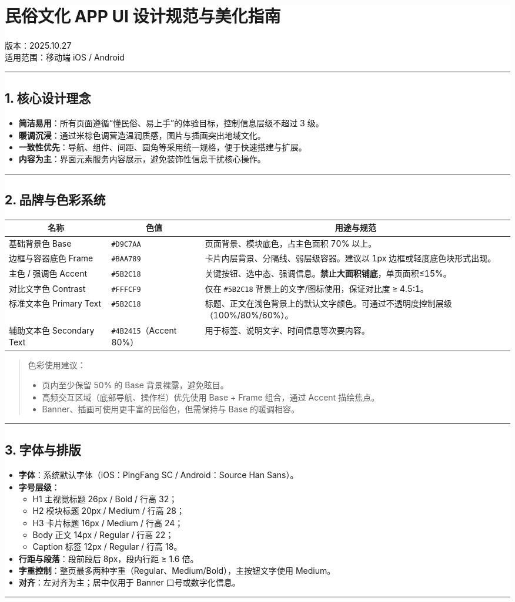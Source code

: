 # 民俗文化 APP UI 设计规范与美化指南

版本：2025.10.27  
适用范围：移动端 iOS / Android

---

## 1. 核心设计理念
- **简洁易用**：所有页面遵循“懂民俗、易上手”的体验目标，控制信息层级不超过 3 级。
- **暖调沉浸**：通过米棕色调营造温润质感，图片与插画突出地域文化。
- **一致性优先**：导航、组件、间距、圆角等采用统一规格，便于快速搭建与扩展。
- **内容为主**：界面元素服务内容展示，避免装饰性信息干扰核心操作。

---

## 2. 品牌与色彩系统

| 名称 | 色值 | 用途与规范 |
| --- | --- | --- |
| 基础背景色 Base | `#D9C7AA` | 页面背景、模块底色，占主色面积 70% 以上。 |
| 边框与容器底色 Frame | `#BAA789` | 卡片内层背景、分隔线、弱层级容器。建议以 1px 边框或轻度底色块形式出现。 |
| 主色 / 强调色 Accent | `#5B2C18` | 关键按钮、选中态、强调信息。**禁止大面积铺底**，单页面积≤15%。 |
| 对比文字色 Contrast | `#FFFCF9` | 仅在 `#5B2C18` 背景上的文字/图标使用，保证对比度 ≥ 4.5:1。 |
| 标准文本色 Primary Text | `#5B2C18` | 标题、正文在浅色背景上的默认文字颜色。可通过不透明度控制层级（100%/80%/60%）。 |
| 辅助文本色 Secondary Text | `#4B2415`（Accent 80%） | 用于标签、说明文字、时间信息等次要内容。 |

> 色彩使用建议：  
> - 页内至少保留 50% 的 Base 背景裸露，避免眩目。  
> - 高频交互区域（底部导航、操作栏）优先使用 Base + Frame 组合，通过 Accent 描绘焦点。  
> - Banner、插画可使用更丰富的民俗色，但需保持与 Base 的暖调相容。

---

## 3. 字体与排版
- **字体**：系统默认字体（iOS：PingFang SC / Android：Source Han Sans）。  
- **字号层级**：
  - H1 主视觉标题 26px / Bold / 行高 32；
  - H2 模块标题 20px / Medium / 行高 28；
  - H3 卡片标题 16px / Medium / 行高 24；
  - Body 正文 14px / Regular / 行高 22；
  - Caption 标签 12px / Regular / 行高 18。
- **行距与段落**：段前段后 8px，段内行距 ≥ 1.6 倍。
- **字重控制**：整页最多两种字重（Regular、Medium/Bold），主按钮文字使用 Medium。
- **对齐**：左对齐为主；居中仅用于 Banner 口号或数字化信息。

---
